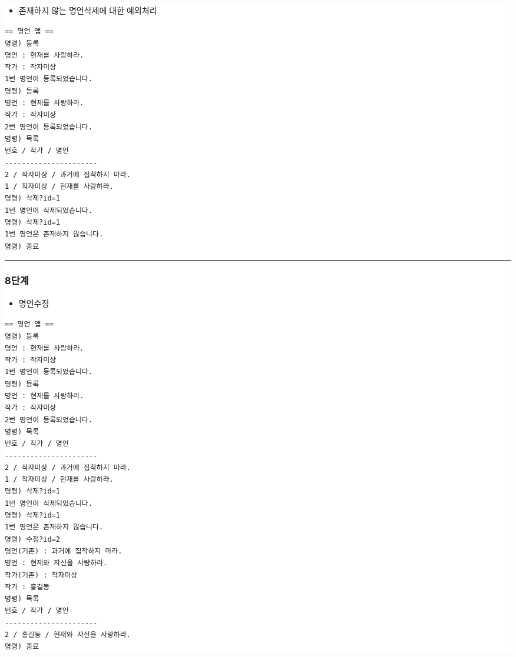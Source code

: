 - 존재하지 않는 명언삭제에 대한 예외처리

```text
== 명언 앱 ==
명령) 등록
명언 : 현재를 사랑하라.
작가 : 작자미상
1번 명언이 등록되었습니다.
명령) 등록
명언 : 현재를 사랑하라.
작가 : 작자미상
2번 명언이 등록되었습니다.
명령) 목록
번호 / 작가 / 명언
----------------------
2 / 작자미상 / 과거에 집착하지 마라.
1 / 작자미상 / 현재를 사랑하라.
명령) 삭제?id=1
1번 명언이 삭제되었습니다.
명령) 삭제?id=1
1번 명언은 존재하지 않습니다.
명령) 종료
```

<hr>

### 8단계

- 명언수정

```text
== 명언 앱 ==
명령) 등록
명언 : 현재를 사랑하라.
작가 : 작자미상
1번 명언이 등록되었습니다.
명령) 등록
명언 : 현재를 사랑하라.
작가 : 작자미상
2번 명언이 등록되었습니다.
명령) 목록
번호 / 작가 / 명언
----------------------
2 / 작자미상 / 과거에 집착하지 마라.
1 / 작자미상 / 현재를 사랑하라.
명령) 삭제?id=1
1번 명언이 삭제되었습니다.
명령) 삭제?id=1
1번 명언은 존재하지 않습니다.
명령) 수정?id=2
명언(기존) : 과거에 집착하지 마라.
명언 : 현재와 자신을 사랑하라.
작가(기존) : 작자미상
작가 : 홍길동
명령) 목록
번호 / 작가 / 명언
----------------------
2 / 홍길동 / 현재와 자신을 사랑하라.
명령) 종료
```
